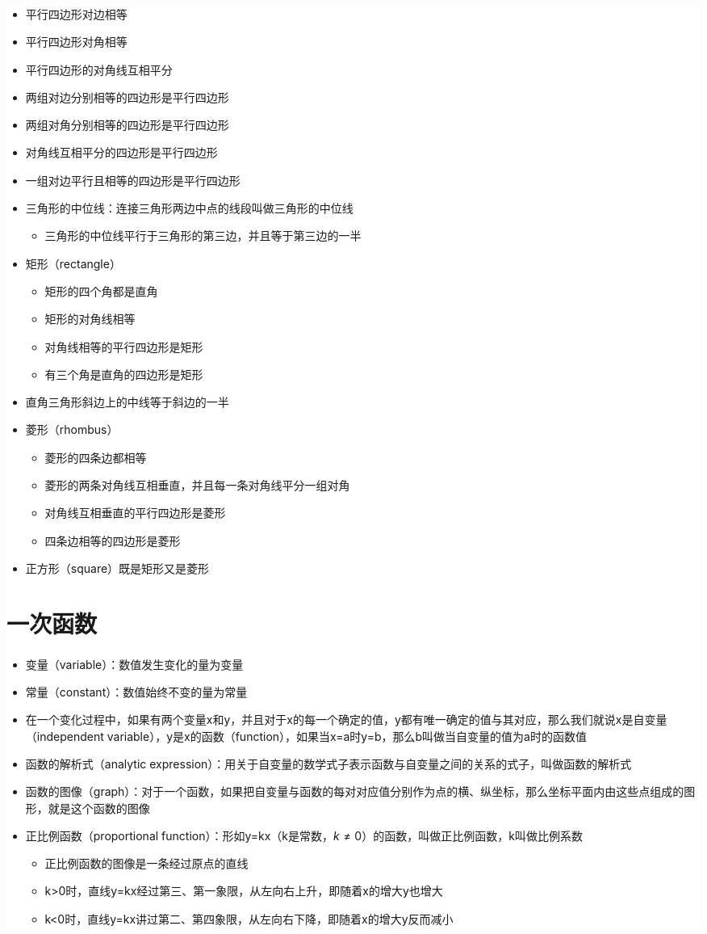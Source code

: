   - 平行四边形对边相等
  
  - 平行四边形对角相等
  
  - 平行四边形的对角线互相平分
  
  - 两组对边分别相等的四边形是平行四边形
  
  - 两组对角分别相等的四边形是平行四边形
  
  - 对角线互相平分的四边形是平行四边形
  
  - 一组对边平行且相等的四边形是平行四边形

- 三角形的中位线：连接三角形两边中点的线段叫做三角形的中位线
  
  - 三角形的中位线平行于三角形的第三边，并且等于第三边的一半

- 矩形（rectangle）
  
  - 矩形的四个角都是直角
  
  - 矩形的对角线相等
  
  - 对角线相等的平行四边形是矩形
  
  - 有三个角是直角的四边形是矩形

- 直角三角形斜边上的中线等于斜边的一半

- 菱形（rhombus）
  
  - 菱形的四条边都相等
  
  - 菱形的两条对角线互相垂直，并且每一条对角线平分一组对角
  
  - 对角线互相垂直的平行四边形是菱形
  
  - 四条边相等的四边形是菱形

- 正方形（square）既是矩形又是菱形

# 一次函数

- 变量（variable）：数值发生变化的量为变量

- 常量（constant）：数值始终不变的量为常量

- 在一个变化过程中，如果有两个变量x和y，并且对于x的每一个确定的值，y都有唯一确定的值与其对应，那么我们就说x是自变量（independent variable），y是x的函数（function），如果当x=a时y=b，那么b叫做当自变量的值为a时的函数值

- 函数的解析式（analytic expression）：用关于自变量的数学式子表示函数与自变量之间的关系的式子，叫做函数的解析式

- 函数的图像（graph）：对于一个函数，如果把自变量与函数的每对对应值分别作为点的横、纵坐标，那么坐标平面内由这些点组成的图形，就是这个函数的图像

- 正比例函数（proportional function）：形如y=kx（k是常数，$k \neq 0$）的函数，叫做正比例函数，k叫做比例系数
  
  - 正比例函数的图像是一条经过原点的直线
  
  - k>0时，直线y=kx经过第三、第一象限，从左向右上升，即随着x的增大y也增大
  
  - k<0时，直线y=kx讲过第二、第四象限，从左向右下降，即随着x的增大y反而减小
